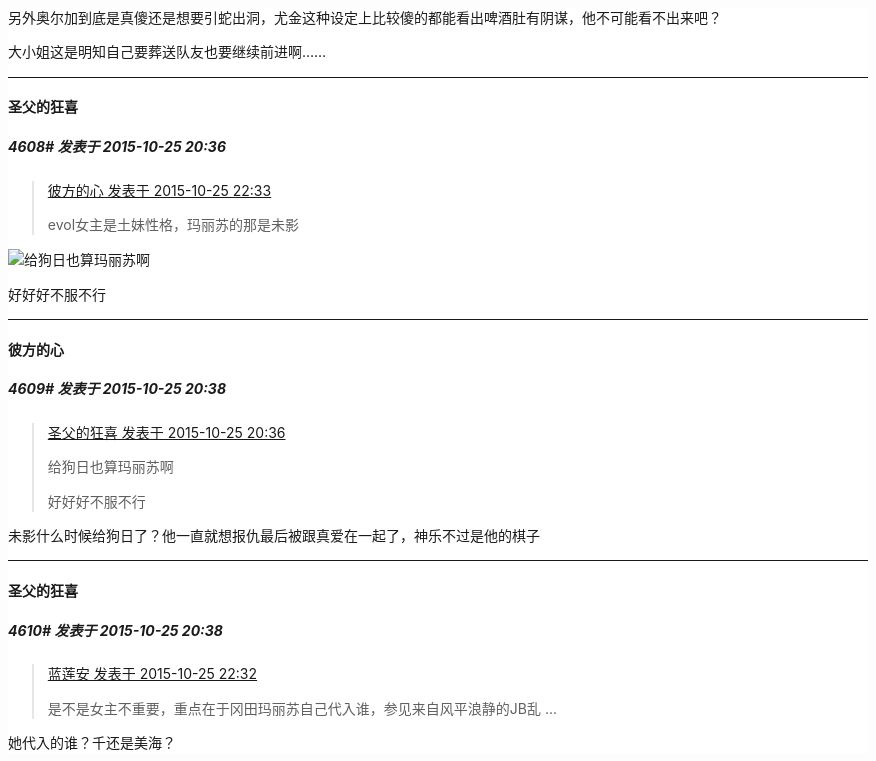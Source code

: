 
另外奥尔加到底是真傻还是想要引蛇出洞，尤金这种设定上比较傻的都能看出啤酒肚有阴谋，他不可能看不出来吧？


大小姐这是明知自己要葬送队友也要继续前进啊……







-----

####  圣父的狂喜  
##### 4608#       发表于 2015-10-25 20:36



<blockquote><a href="httphttps://bbs.saraba1st.com/2b/forum.php?mod=redirect&amp;goto=findpost&amp;pid=30552183&amp;ptid=1148153" target="_blank">彼方的心 发表于 2015-10-25 22:33</a>

evol女主是土妹性格，玛丽苏的那是未影</blockquote>
<img src="https://static.saraba1st.com/image/smiley/face/29.gif" referrerpolicy="no-referrer">给狗日也算玛丽苏啊

好好好不服不行







-----

####  彼方的心  
##### 4609#       发表于 2015-10-25 20:38



<blockquote><a href="httphttps://bbs.saraba1st.com/2b/forum.php?mod=redirect&amp;goto=findpost&amp;pid=30552210&amp;ptid=1148153" target="_blank">圣父的狂喜 发表于 2015-10-25 20:36</a>

给狗日也算玛丽苏啊

好好好不服不行</blockquote>
未影什么时候给狗日了？他一直就想报仇最后被跟真爱在一起了，神乐不过是他的棋子







-----

####  圣父的狂喜  
##### 4610#       发表于 2015-10-25 20:38



<blockquote><a href="httphttps://bbs.saraba1st.com/2b/forum.php?mod=redirect&amp;goto=findpost&amp;pid=30552181&amp;ptid=1148153" target="_blank">蓝莲安 发表于 2015-10-25 22:32</a>

是不是女主不重要，重点在于冈田玛丽苏自己代入谁，参见来自风平浪静的JB乱 ...</blockquote>
她代入的谁？千还是美海？
